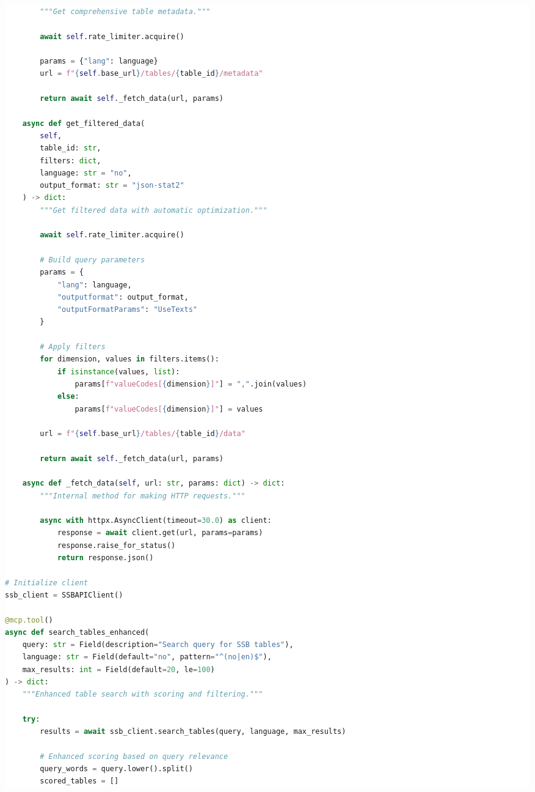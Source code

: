 ```python
        """Get comprehensive table metadata."""
        
        await self.rate_limiter.acquire()
        
        params = {"lang": language}
        url = f"{self.base_url}/tables/{table_id}/metadata"
        
        return await self._fetch_data(url, params)
    
    async def get_filtered_data(
        self,
        table_id: str,
        filters: dict,
        language: str = "no",
        output_format: str = "json-stat2"
    ) -> dict:
        """Get filtered data with automatic optimization."""
        
        await self.rate_limiter.acquire()
        
        # Build query parameters
        params = {
            "lang": language,
            "outputformat": output_format,
            "outputFormatParams": "UseTexts"
        }
        
        # Apply filters
        for dimension, values in filters.items():
            if isinstance(values, list):
                params[f"valueCodes[{dimension}]"] = ",".join(values)
            else:
                params[f"valueCodes[{dimension}]"] = values
        
        url = f"{self.base_url}/tables/{table_id}/data"
        
        return await self._fetch_data(url, params)
    
    async def _fetch_data(self, url: str, params: dict) -> dict:
        """Internal method for making HTTP requests."""
        
        async with httpx.AsyncClient(timeout=30.0) as client:
            response = await client.get(url, params=params)
            response.raise_for_status()
            return response.json()

# Initialize client
ssb_client = SSBAPIClient()

@mcp.tool()
async def search_tables_enhanced(
    query: str = Field(description="Search query for SSB tables"),
    language: str = Field(default="no", pattern="^(no|en)$"),
    max_results: int = Field(default=20, le=100)
) -> dict:
    """Enhanced table search with scoring and filtering."""
    
    try:
        results = await ssb_client.search_tables(query, language, max_results)
        
        # Enhanced scoring based on query relevance
        query_words = query.lower().split()
        scored_tables = []
```